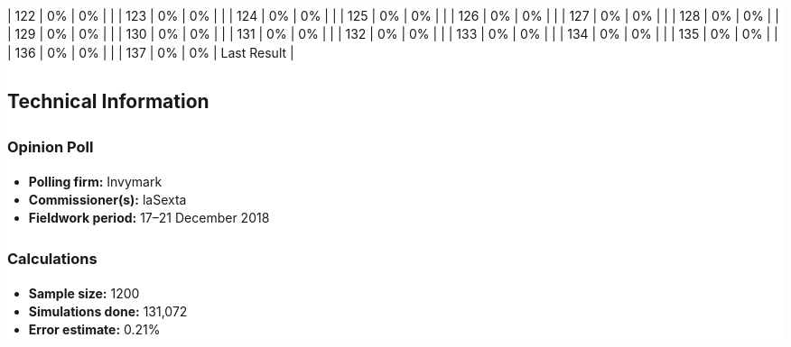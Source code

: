 | 122 | 0% | 0% |  |
| 123 | 0% | 0% |  |
| 124 | 0% | 0% |  |
| 125 | 0% | 0% |  |
| 126 | 0% | 0% |  |
| 127 | 0% | 0% |  |
| 128 | 0% | 0% |  |
| 129 | 0% | 0% |  |
| 130 | 0% | 0% |  |
| 131 | 0% | 0% |  |
| 132 | 0% | 0% |  |
| 133 | 0% | 0% |  |
| 134 | 0% | 0% |  |
| 135 | 0% | 0% |  |
| 136 | 0% | 0% |  |
| 137 | 0% | 0% | Last Result |


## Technical Information

### Opinion Poll

+ **Polling firm:** Invymark
+ **Commissioner(s):** laSexta
+ **Fieldwork period:** 17–21 December 2018

### Calculations

+ **Sample size:** 1200
+ **Simulations done:** 131,072
+ **Error estimate:** 0.21%

